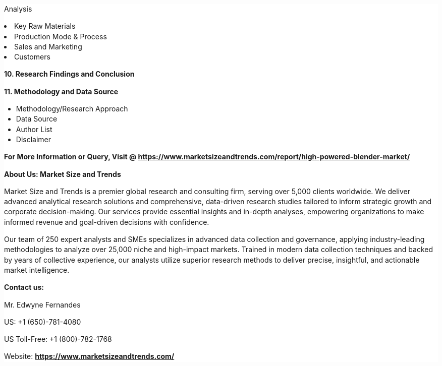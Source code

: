 Analysis</li><li>Key Raw Materials</li><li>Production Mode &amp; Process</li><li>Sales and Marketing</li><li>Customers</li></ul><p><strong>10. Research Findings and Conclusion</strong></p><p><strong>11. Methodology and Data Source</strong></p><ul><li>Methodology/Research Approach</li><li>Data Source</li><li>Author List</li><li>Disclaimer</li></ul></p><p><strong>For More Information or Query, Visit @ <a href="https://www.marketsizeandtrends.com/report/high-powered-blender-market/">https://www.marketsizeandtrends.com/report/high-powered-blender-market/</a></strong></p><p><strong>About Us: Market Size and Trends</strong></p><p>Market Size and Trends is a premier global research and consulting firm, serving over 5,000 clients worldwide. We deliver advanced analytical research solutions and comprehensive, data-driven research studies tailored to inform strategic growth and corporate decision-making. Our services provide essential insights and in-depth analyses, empowering organizations to make informed revenue and goal-driven decisions with confidence.</p><p>Our team of 250 expert analysts and SMEs specializes in advanced data collection and governance, applying industry-leading methodologies to analyze over 25,000 niche and high-impact markets. Trained in modern data collection techniques and backed by years of collective experience, our analysts utilize superior research methods to deliver precise, insightful, and actionable market intelligence.</p><p><strong>Contact us:</strong></p><p>Mr. Edwyne Fernandes</p><p>US: +1 (650)-781-4080</p><p>US Toll-Free: +1 (800)-782-1768</p><p>Website: <strong><a href="https://www.marketsizeandtrends.com/">https://www.marketsizeandtrends.com/</a></strong></p>
